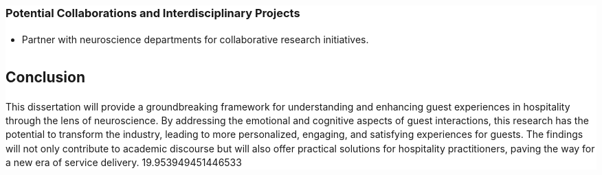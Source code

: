 ### Potential Collaborations and Interdisciplinary Projects
- Partner with neuroscience departments for collaborative research initiatives.

## Conclusion
This dissertation will provide a groundbreaking framework for understanding and enhancing guest experiences in hospitality through the lens of neuroscience. By addressing the emotional and cognitive aspects of guest interactions, this research has the potential to transform the industry, leading to more personalized, engaging, and satisfying experiences for guests. The findings will not only contribute to academic discourse but will also offer practical solutions for hospitality practitioners, paving the way for a new era of service delivery. 19.953949451446533